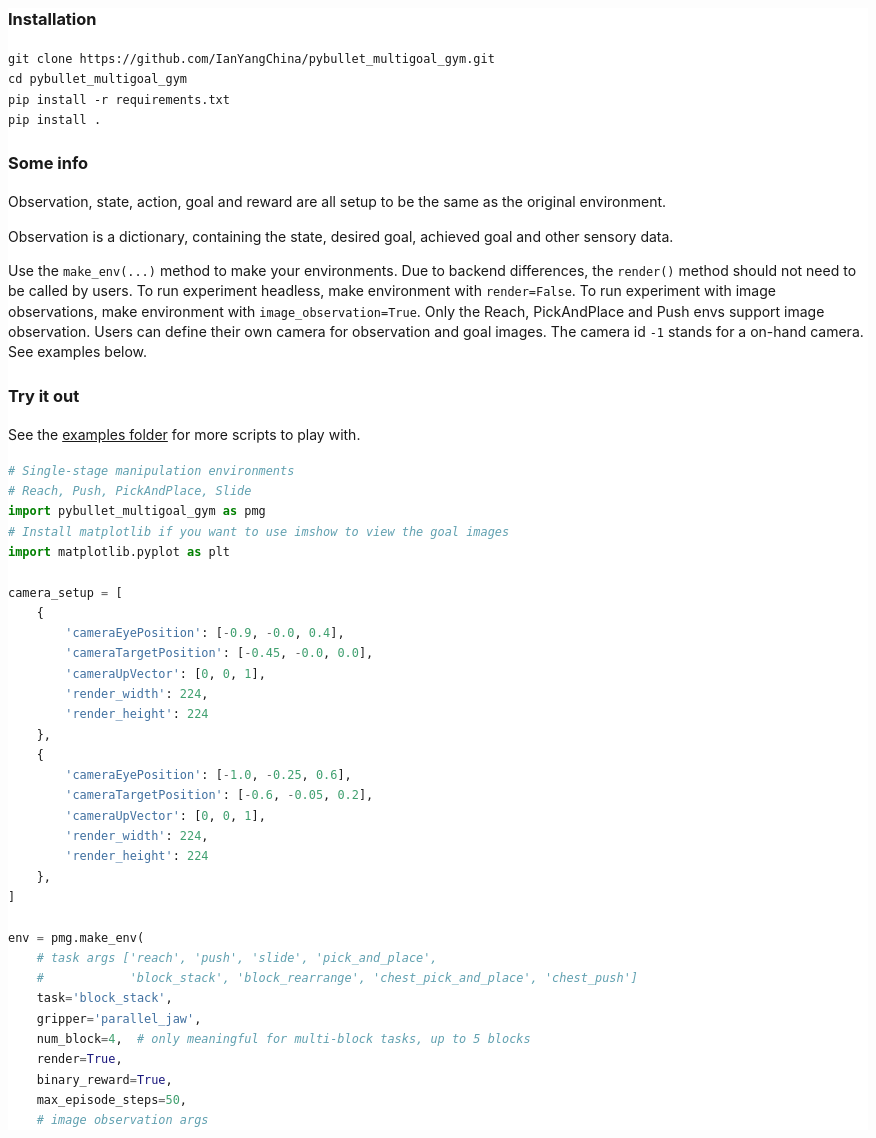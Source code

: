 ### Installation

```
git clone https://github.com/IanYangChina/pybullet_multigoal_gym.git
cd pybullet_multigoal_gym
pip install -r requirements.txt
pip install .
```

### Some info

Observation, state, action, goal and reward are all setup to be the same as the original environment.

Observation is a dictionary, containing the state, desired goal, achieved goal and other sensory data.

Use the `make_env(...)` method to make your environments. Due to backend differences, the `render()` method 
should not need to be called by users. 
To run experiment headless, make environment with `render=False`. 
To run experiment with image observations, make environment with `image_observation=True`. 
Only the Reach, PickAndPlace and Push envs support image observation. Users can define their
own camera for observation and goal images. The camera id `-1` stands for a on-hand camera. 
See examples below.

### Try it out

See the [examples folder](https://github.com/IanYangChina/pybullet_multigoal_gym/tree/master/pybullet_multigoal_gym/examples)
for more scripts to play with.

```python
# Single-stage manipulation environments
# Reach, Push, PickAndPlace, Slide
import pybullet_multigoal_gym as pmg
# Install matplotlib if you want to use imshow to view the goal images
import matplotlib.pyplot as plt

camera_setup = [
    {
        'cameraEyePosition': [-0.9, -0.0, 0.4],
        'cameraTargetPosition': [-0.45, -0.0, 0.0],
        'cameraUpVector': [0, 0, 1],
        'render_width': 224,
        'render_height': 224
    },
    {
        'cameraEyePosition': [-1.0, -0.25, 0.6],
        'cameraTargetPosition': [-0.6, -0.05, 0.2],
        'cameraUpVector': [0, 0, 1],
        'render_width': 224,
        'render_height': 224
    },
]

env = pmg.make_env(
    # task args ['reach', 'push', 'slide', 'pick_and_place', 
    #            'block_stack', 'block_rearrange', 'chest_pick_and_place', 'chest_push']
    task='block_stack',
    gripper='parallel_jaw',
    num_block=4,  # only meaningful for multi-block tasks, up to 5 blocks
    render=True,
    binary_reward=True,
    max_episode_steps=50,
    # image observation args
```